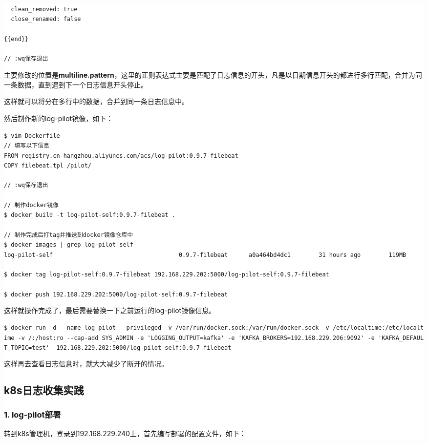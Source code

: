 ```
  clean_removed: true
  close_renamed: false

{{end}}

// :wq保存退出

```

主要修改的位置是**multiline.pattern**，这里的正则表达式主要是匹配了日志信息的开头，凡是以日期信息开头的都进行多行匹配，合并为同一条数据，直到遇到下一个日志信息开头停止。

这样就可以将分在多行中的数据，合并到同一条日志信息中。

然后制作新的log-pilot镜像，如下：

```
$ vim Dockerfile
// 填写以下信息
FROM registry.cn-hangzhou.aliyuncs.com/acs/log-pilot:0.9.7-filebeat
COPY filebeat.tpl /pilot/

// :wq保存退出

// 制作docker镜像
$ docker build -t log-pilot-self:0.9.7-filebeat .

// 制作完成后打tag并推送到docker镜像仓库中
$ docker images | grep log-pilot-self
log-pilot-self                                    0.9.7-filebeat      a0a464bd4dc1        31 hours ago        119MB

$ docker tag log-pilot-self:0.9.7-filebeat 192.168.229.202:5000/log-pilot-self:0.9.7-filebeat

$ docker push 192.168.229.202:5000/log-pilot-self:0.9.7-filebeat

```

这样就操作完成了，最后需要替换一下之前运行的log-pilot镜像信息。

```
$ docker run -d --name log-pilot --privileged -v /var/run/docker.sock:/var/run/docker.sock -v /etc/localtime:/etc/localtime -v /:/host:ro --cap-add SYS_ADMIN -e 'LOGGING_OUTPUT=kafka' -e 'KAFKA_BROKERS=192.168.229.206:9092' -e 'KAFKA_DEFAULT_TOPIC=test'  192.168.229.202:5000/log-pilot-self:0.9.7-filebeat

```

这样再去查看日志信息时，就大大减少了断开的情况。

## k8s日志收集实践

### 1. log-pilot部署

转到k8s管理机，登录到192.168.229.240上，首先编写部署的配置文件，如下：
